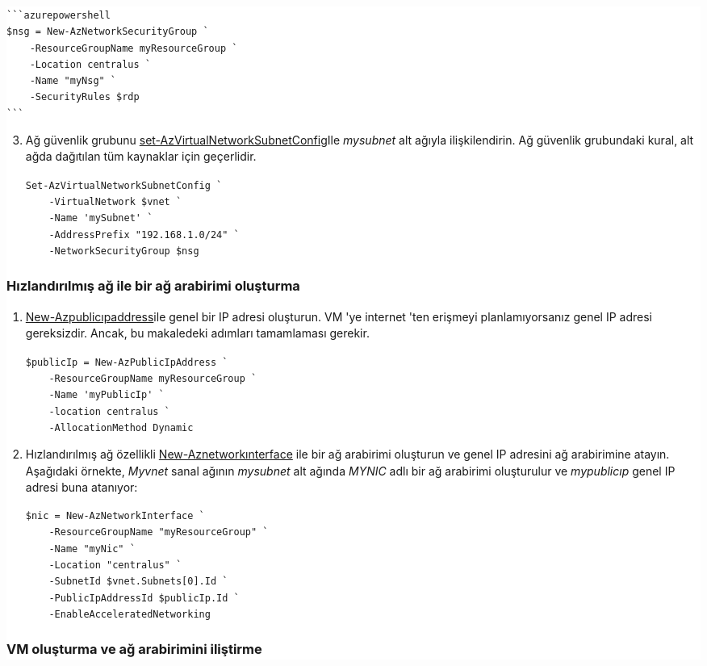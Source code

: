     ```azurepowershell
    $nsg = New-AzNetworkSecurityGroup `
        -ResourceGroupName myResourceGroup `
        -Location centralus `
        -Name "myNsg" `
        -SecurityRules $rdp
    ```

3. Ağ güvenlik grubunu [set-AzVirtualNetworkSubnetConfig](/powershell/module/az.Network/Set-azVirtualNetworkSubnetConfig)Ile *mysubnet* alt ağıyla ilişkilendirin. Ağ güvenlik grubundaki kural, alt ağda dağıtılan tüm kaynaklar için geçerlidir.

    ```azurepowershell
    Set-AzVirtualNetworkSubnetConfig `
        -VirtualNetwork $vnet `
        -Name 'mySubnet' `
        -AddressPrefix "192.168.1.0/24" `
        -NetworkSecurityGroup $nsg
    ```

### <a name="create-a-network-interface-with-accelerated-networking"></a>Hızlandırılmış ağ ile bir ağ arabirimi oluşturma

1. [New-Azpublicıpaddress](/powershell/module/az.Network/New-azPublicIpAddress)ile genel bir IP adresi oluşturun. VM 'ye internet 'ten erişmeyi planlamıyorsanız genel IP adresi gereksizdir. Ancak, bu makaledeki adımları tamamlaması gerekir.

    ```azurepowershell
    $publicIp = New-AzPublicIpAddress `
        -ResourceGroupName myResourceGroup `
        -Name 'myPublicIp' `
        -location centralus `
        -AllocationMethod Dynamic
    ```

2. Hızlandırılmış ağ özellikli [New-Aznetworkınterface](/powershell/module/az.Network/New-azNetworkInterface) ile bir ağ arabirimi oluşturun ve genel IP adresini ağ arabirimine atayın. Aşağıdaki örnekte, *Myvnet* sanal ağının *mysubnet* alt ağında *MYNIC* adlı bir ağ arabirimi oluşturulur ve *mypublicıp* genel IP adresi buna atanıyor:

    ```azurepowershell
    $nic = New-AzNetworkInterface `
        -ResourceGroupName "myResourceGroup" `
        -Name "myNic" `
        -Location "centralus" `
        -SubnetId $vnet.Subnets[0].Id `
        -PublicIpAddressId $publicIp.Id `
        -EnableAcceleratedNetworking
    ```

### <a name="create-a-vm-and-attach-the-network-interface"></a>VM oluşturma ve ağ arabirimini iliştirme
